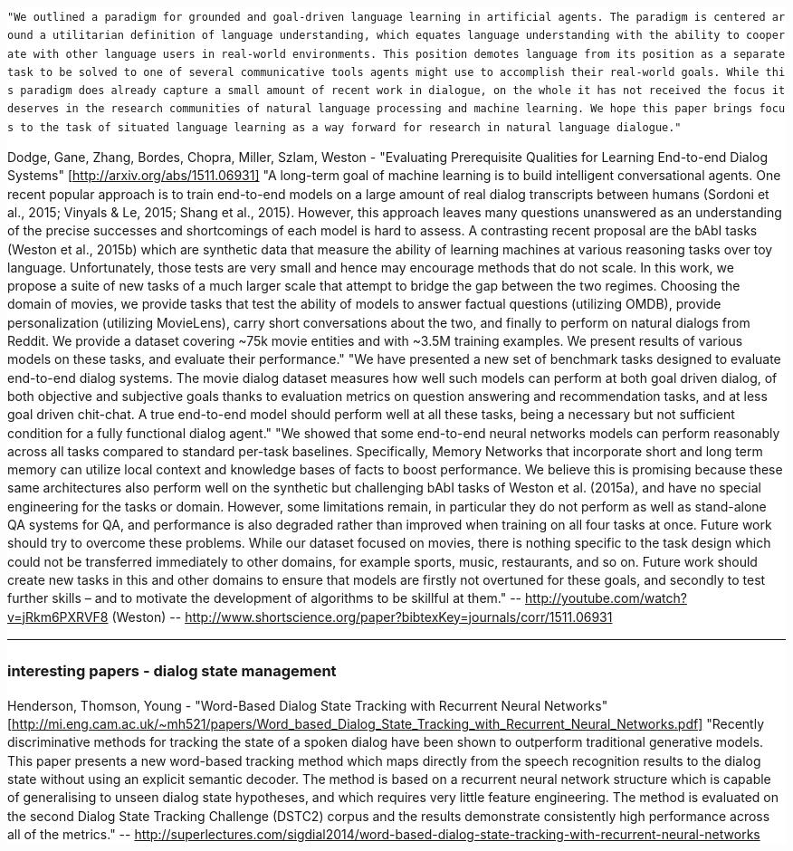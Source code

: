 	"We outlined a paradigm for grounded and goal-driven language learning in artificial agents. The paradigm is centered around a utilitarian definition of language understanding, which equates language understanding with the ability to cooperate with other language users in real-world environments. This position demotes language from its position as a separate task to be solved to one of several communicative tools agents might use to accomplish their real-world goals. While this paradigm does already capture a small amount of recent work in dialogue, on the whole it has not received the focus it deserves in the research communities of natural language processing and machine learning. We hope this paper brings focus to the task of situated language learning as a way forward for research in natural language dialogue."

Dodge, Gane, Zhang, Bordes, Chopra, Miller, Szlam, Weston - "Evaluating Prerequisite Qualities for Learning End-to-end Dialog Systems" [http://arxiv.org/abs/1511.06931]
	"A long-term goal of machine learning is to build intelligent conversational agents. One recent popular approach is to train end-to-end models on a large amount of real dialog transcripts between humans (Sordoni et al., 2015; Vinyals & Le, 2015; Shang et al., 2015). However, this approach leaves many questions unanswered as an understanding of the precise successes and shortcomings of each model is hard to assess. A contrasting recent proposal are the bAbI tasks (Weston et al., 2015b) which are synthetic data that measure the ability of learning machines at various reasoning tasks over toy language. Unfortunately, those tests are very small and hence may encourage methods that do not scale. In this work, we propose a suite of new tasks of a much larger scale that attempt to bridge the gap between the two regimes. Choosing the domain of movies, we provide tasks that test the ability of models to answer factual questions (utilizing OMDB), provide personalization (utilizing MovieLens), carry short conversations about the two, and finally to perform on natural dialogs from Reddit. We provide a dataset covering ~75k movie entities and with ~3.5M training examples. We present results of various models on these tasks, and evaluate their performance."
	"We have presented a new set of benchmark tasks designed to evaluate end-to-end dialog systems. The movie dialog dataset measures how well such models can perform at both goal driven dialog, of both objective and subjective goals thanks to evaluation metrics on question answering and recommendation tasks, and at less goal driven chit-chat. A true end-to-end model should perform well at all these tasks, being a necessary but not sufficient condition for a fully functional dialog agent."
	"We showed that some end-to-end neural networks models can perform reasonably across all tasks compared to standard per-task baselines. Specifically, Memory Networks that incorporate short and long term memory can utilize local context and knowledge bases of facts to boost performance. We believe this is promising because these same architectures also perform well on the synthetic but challenging bAbI tasks of Weston et al. (2015a), and have no special engineering for the tasks or domain. However, some limitations remain, in particular they do not perform as well as stand-alone QA systems for QA, and performance is also degraded rather than improved when training on all four tasks at once. Future work should try to overcome these problems. While our dataset focused on movies, there is nothing specific to the task design which could not be transferred immediately to other domains, for example sports, music, restaurants, and so on. Future work should create new tasks in this and other domains to ensure that models are firstly not overtuned for these goals, and secondly to test further skills – and to motivate the development of algorithms to be skillful at them."
	-- http://youtube.com/watch?v=jRkm6PXRVF8 (Weston)
	-- http://www.shortscience.org/paper?bibtexKey=journals/corr/1511.06931



---
### interesting papers - dialog state management

Henderson, Thomson, Young - "Word-Based Dialog State Tracking with Recurrent Neural Networks" [http://mi.eng.cam.ac.uk/~mh521/papers/Word_based_Dialog_State_Tracking_with_Recurrent_Neural_Networks.pdf]
	"Recently discriminative methods for tracking the state of a spoken dialog have been shown to outperform traditional generative models. This paper presents a new word-based tracking method which maps directly from the speech recognition results to the dialog state without using an explicit semantic decoder. The method is based on a recurrent neural network structure which is capable of generalising to unseen dialog state hypotheses, and which requires very little feature engineering. The method is evaluated on the second Dialog State Tracking Challenge (DSTC2) corpus and the results demonstrate consistently high performance across all of the metrics."
	-- http://superlectures.com/sigdial2014/word-based-dialog-state-tracking-with-recurrent-neural-networks
